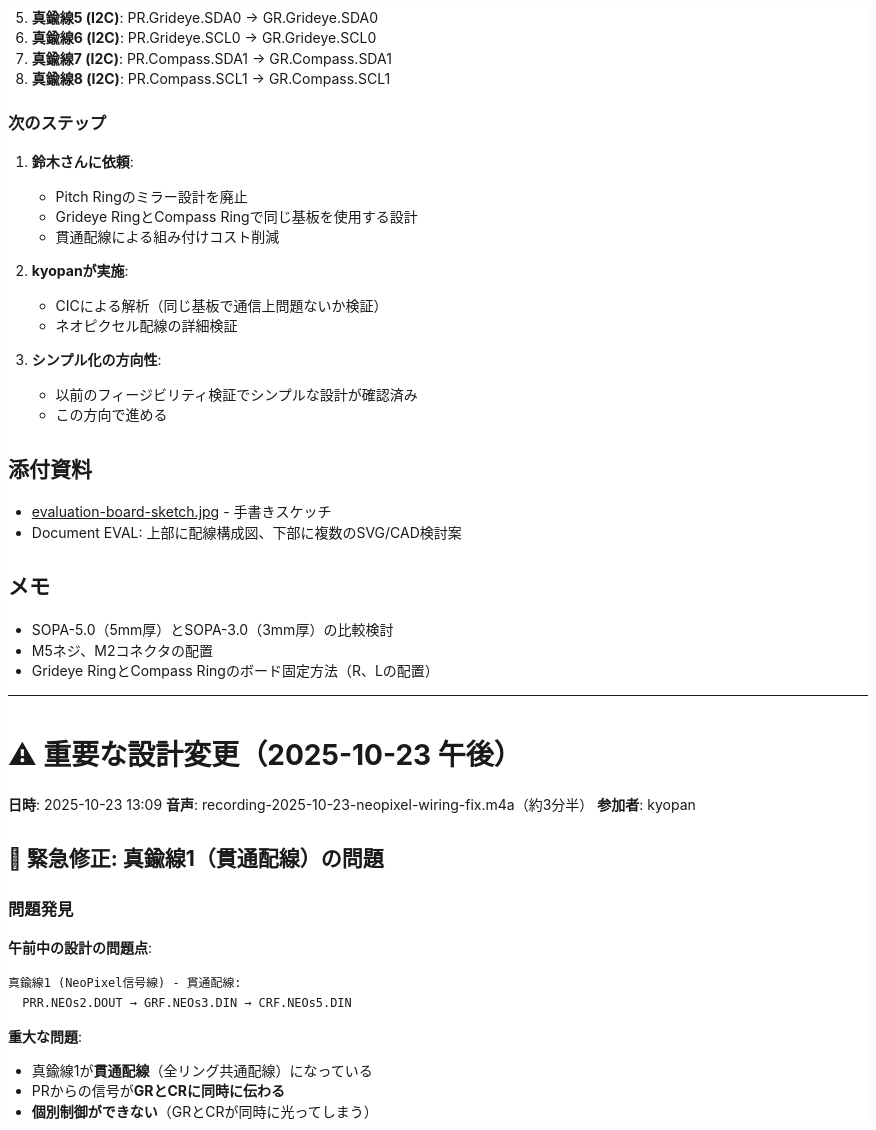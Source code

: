 5. **真鍮線5 (I2C)**: PR.Grideye.SDA0 → GR.Grideye.SDA0
6. **真鍮線6 (I2C)**: PR.Grideye.SCL0 → GR.Grideye.SCL0
7. **真鍮線7 (I2C)**: PR.Compass.SDA1 → GR.Compass.SDA1
8. **真鍮線8 (I2C)**: PR.Compass.SCL1 → GR.Compass.SCL1

### 次のステップ

1. **鈴木さんに依頼**:
   - Pitch Ringのミラー設計を廃止
   - Grideye RingとCompass Ringで同じ基板を使用する設計
   - 貫通配線による組み付けコスト削減

2. **kyopanが実施**:
   - CICによる解析（同じ基板で通信上問題ないか検証）
   - ネオピクセル配線の詳細検証

3. **シンプル化の方向性**:
   - 以前のフィージビリティ検証でシンプルな設計が確認済み
   - この方向で進める

## 添付資料

- [evaluation-board-sketch.jpg](../evaluation-board-sketch.jpg) - 手書きスケッチ
- Document EVAL: 上部に配線構成図、下部に複数のSVG/CAD検討案

## メモ

- SOPA-5.0（5mm厚）とSOPA-3.0（3mm厚）の比較検討
- M5ネジ、M2コネクタの配置
- Grideye RingとCompass Ringのボード固定方法（R、Lの配置）

---

# ⚠️ 重要な設計変更（2025-10-23 午後）

**日時**: 2025-10-23 13:09
**音声**: recording-2025-10-23-neopixel-wiring-fix.m4a（約3分半）
**参加者**: kyopan

## 🚨 緊急修正: 真鍮線1（貫通配線）の問題

### 問題発見

**午前中の設計の問題点**:
```
真鍮線1 (NeoPixel信号線) - 貫通配線:
  PRR.NEOs2.DOUT → GRF.NEOs3.DIN → CRF.NEOs5.DIN
```

**重大な問題**:
- 真鍮線1が**貫通配線**（全リング共通配線）になっている
- PRからの信号が**GRとCRに同時に伝わる**
- **個別制御ができない**（GRとCRが同時に光ってしまう）
